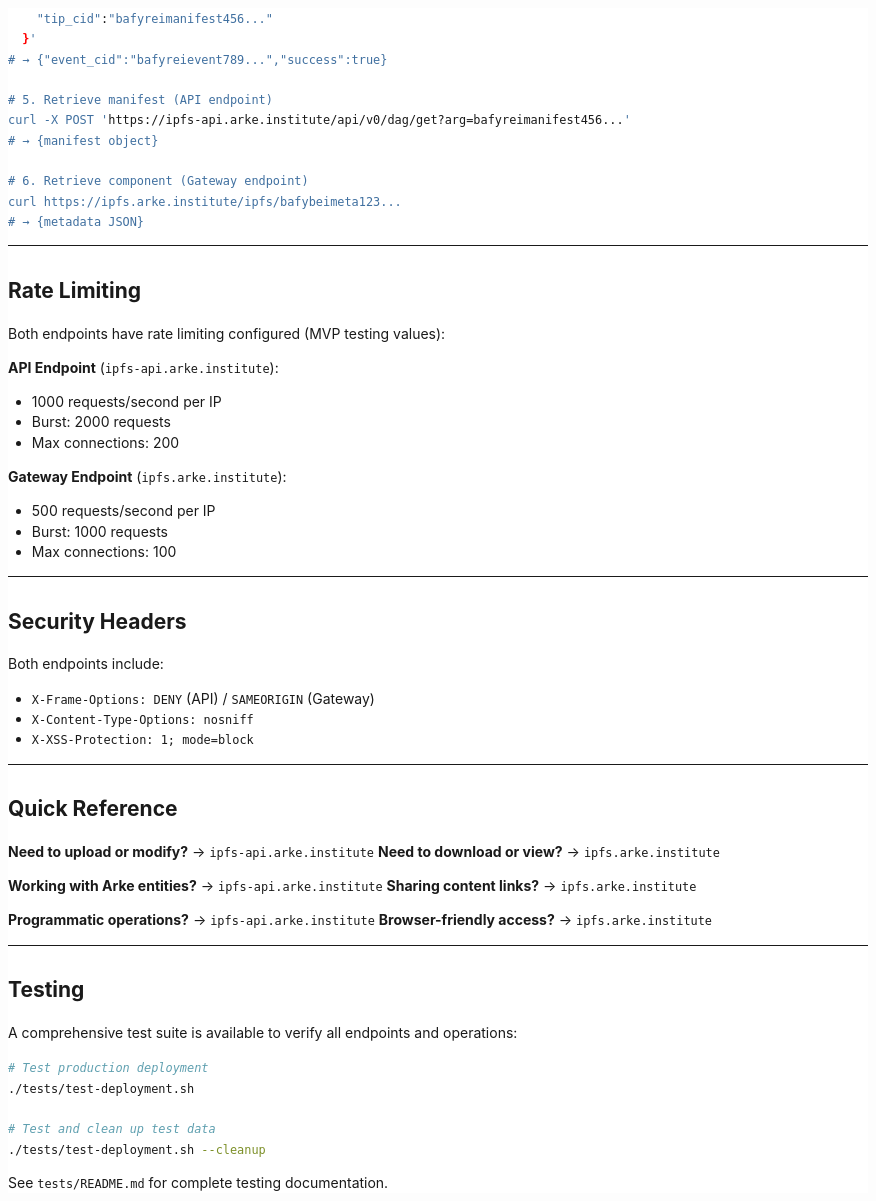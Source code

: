 ```bash
    "tip_cid":"bafyreimanifest456..."
  }'
# → {"event_cid":"bafyreievent789...","success":true}

# 5. Retrieve manifest (API endpoint)
curl -X POST 'https://ipfs-api.arke.institute/api/v0/dag/get?arg=bafyreimanifest456...'
# → {manifest object}

# 6. Retrieve component (Gateway endpoint)
curl https://ipfs.arke.institute/ipfs/bafybeimeta123...
# → {metadata JSON}
```

---

## Rate Limiting

Both endpoints have rate limiting configured (MVP testing values):

**API Endpoint** (`ipfs-api.arke.institute`):
- 1000 requests/second per IP
- Burst: 2000 requests
- Max connections: 200

**Gateway Endpoint** (`ipfs.arke.institute`):
- 500 requests/second per IP
- Burst: 1000 requests
- Max connections: 100

---

## Security Headers

Both endpoints include:
- `X-Frame-Options: DENY` (API) / `SAMEORIGIN` (Gateway)
- `X-Content-Type-Options: nosniff`
- `X-XSS-Protection: 1; mode=block`

---

## Quick Reference

**Need to upload or modify?** → `ipfs-api.arke.institute`
**Need to download or view?** → `ipfs.arke.institute`

**Working with Arke entities?** → `ipfs-api.arke.institute`
**Sharing content links?** → `ipfs.arke.institute`

**Programmatic operations?** → `ipfs-api.arke.institute`
**Browser-friendly access?** → `ipfs.arke.institute`

---

## Testing

A comprehensive test suite is available to verify all endpoints and operations:

```bash
# Test production deployment
./tests/test-deployment.sh

# Test and clean up test data
./tests/test-deployment.sh --cleanup
```

See `tests/README.md` for complete testing documentation.
